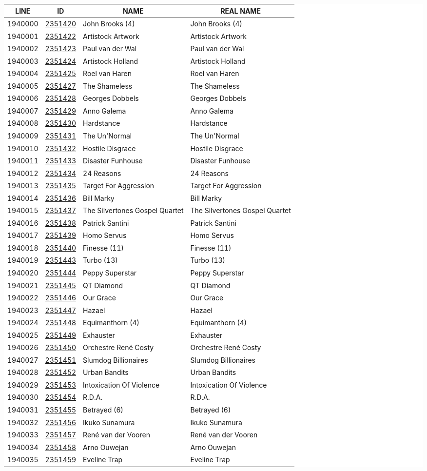 | LINE   | ID        | NAME      | REAL NAME  |
| ------ | --------- | --------- | ---------- |
| 1940000 | [2351420](https://www.discogs.com/artist/2351420) | John Brooks (4) | John Brooks (4) |
| 1940001 | [2351422](https://www.discogs.com/artist/2351422) | Artistock Artwork | Artistock Artwork |
| 1940002 | [2351423](https://www.discogs.com/artist/2351423) | Paul van der Wal | Paul van der Wal |
| 1940003 | [2351424](https://www.discogs.com/artist/2351424) | Artistock Holland | Artistock Holland |
| 1940004 | [2351425](https://www.discogs.com/artist/2351425) | Roel van Haren | Roel van Haren |
| 1940005 | [2351427](https://www.discogs.com/artist/2351427) | The Shameless | The Shameless |
| 1940006 | [2351428](https://www.discogs.com/artist/2351428) | Georges Dobbels | Georges Dobbels |
| 1940007 | [2351429](https://www.discogs.com/artist/2351429) | Anno Galema | Anno Galema |
| 1940008 | [2351430](https://www.discogs.com/artist/2351430) | Hardstance | Hardstance |
| 1940009 | [2351431](https://www.discogs.com/artist/2351431) | The Un'Normal | The Un'Normal |
| 1940010 | [2351432](https://www.discogs.com/artist/2351432) | Hostile Disgrace | Hostile Disgrace |
| 1940011 | [2351433](https://www.discogs.com/artist/2351433) | Disaster Funhouse | Disaster Funhouse |
| 1940012 | [2351434](https://www.discogs.com/artist/2351434) | 24 Reasons | 24 Reasons |
| 1940013 | [2351435](https://www.discogs.com/artist/2351435) | Target For Aggression | Target For Aggression |
| 1940014 | [2351436](https://www.discogs.com/artist/2351436) | Bill Marky | Bill Marky |
| 1940015 | [2351437](https://www.discogs.com/artist/2351437) | The Silvertones Gospel Quartet | The Silvertones Gospel Quartet |
| 1940016 | [2351438](https://www.discogs.com/artist/2351438) | Patrick Santini | Patrick Santini |
| 1940017 | [2351439](https://www.discogs.com/artist/2351439) | Homo Servus | Homo Servus |
| 1940018 | [2351440](https://www.discogs.com/artist/2351440) | Finesse (11) | Finesse (11) |
| 1940019 | [2351443](https://www.discogs.com/artist/2351443) | Turbo (13) | Turbo (13) |
| 1940020 | [2351444](https://www.discogs.com/artist/2351444) | Peppy Superstar | Peppy Superstar |
| 1940021 | [2351445](https://www.discogs.com/artist/2351445) | QT Diamond | QT Diamond |
| 1940022 | [2351446](https://www.discogs.com/artist/2351446) | Our Grace | Our Grace |
| 1940023 | [2351447](https://www.discogs.com/artist/2351447) | Hazael | Hazael |
| 1940024 | [2351448](https://www.discogs.com/artist/2351448) | Equimanthorn (4) | Equimanthorn (4) |
| 1940025 | [2351449](https://www.discogs.com/artist/2351449) | Exhauster | Exhauster |
| 1940026 | [2351450](https://www.discogs.com/artist/2351450) | Orchestre René Costy | Orchestre René Costy |
| 1940027 | [2351451](https://www.discogs.com/artist/2351451) | Slumdog Billionaires | Slumdog Billionaires |
| 1940028 | [2351452](https://www.discogs.com/artist/2351452) | Urban Bandits | Urban Bandits |
| 1940029 | [2351453](https://www.discogs.com/artist/2351453) | Intoxication Of Violence | Intoxication Of Violence |
| 1940030 | [2351454](https://www.discogs.com/artist/2351454) | R.D.A. | R.D.A. |
| 1940031 | [2351455](https://www.discogs.com/artist/2351455) | Betrayed (6) | Betrayed (6) |
| 1940032 | [2351456](https://www.discogs.com/artist/2351456) | Ikuko Sunamura | Ikuko Sunamura |
| 1940033 | [2351457](https://www.discogs.com/artist/2351457) | René van der Vooren | René van der Vooren |
| 1940034 | [2351458](https://www.discogs.com/artist/2351458) | Arno Ouwejan | Arno Ouwejan |
| 1940035 | [2351459](https://www.discogs.com/artist/2351459) | Eveline Trap | Eveline Trap |